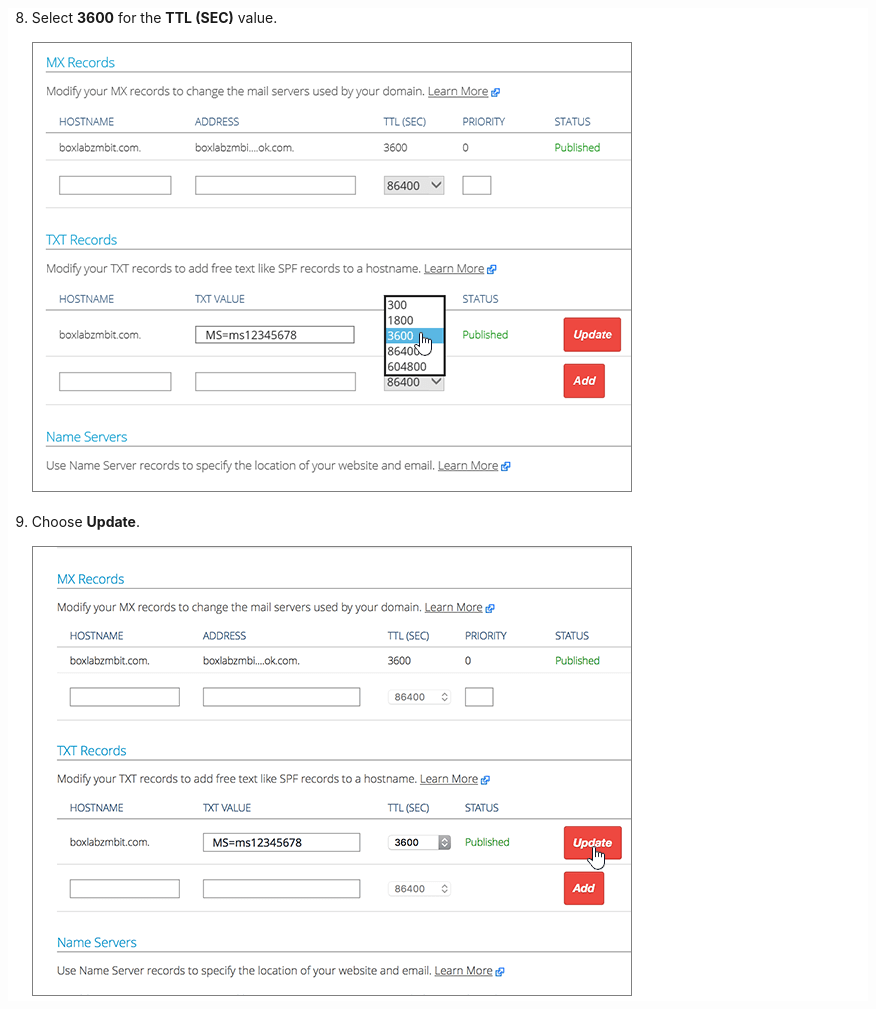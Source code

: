 8. Select **3600** for the **TTL (SEC)** value. 
    
    ![MelbourneIT-BP-Verify-1-4](../media/a8a01807-4388-481f-a967-cb688953b7b4.png)
  
9. Choose **Update**.
    
    ![MelbourneIT-BP-Verify-1-5](../media/9d925e8f-ba87-41fd-927e-47010e064987.png)
  